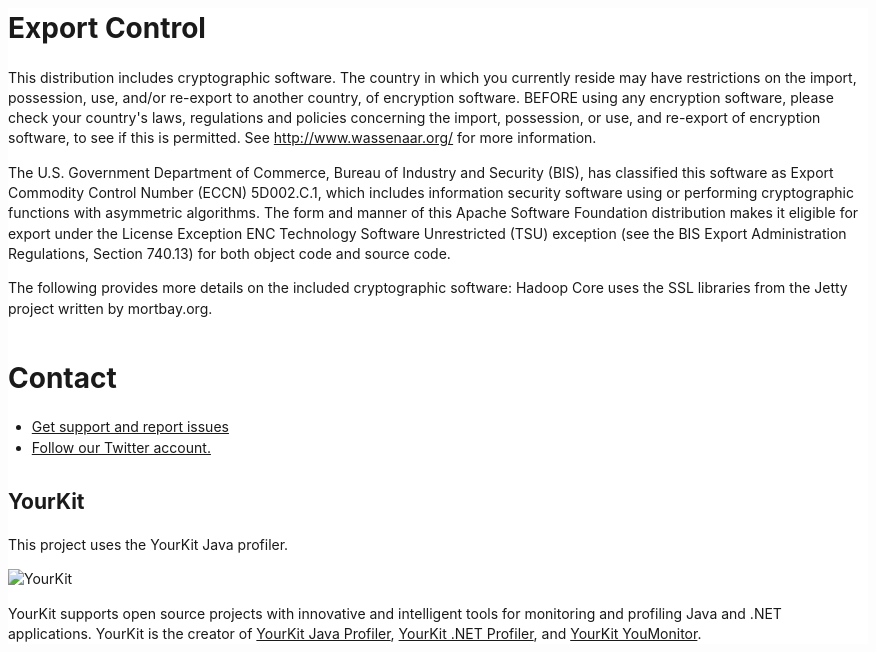 # Export Control

This distribution includes cryptographic software. The country in which you currently reside may have restrictions on the import, possession, use, and/or re-export to another country, of encryption software. BEFORE using any encryption software, please check your country's laws, regulations and policies concerning the import, possession, or use, and re-export of encryption software, to see if this is permitted. See <http://www.wassenaar.org/> for more information. 

The U.S. Government Department of Commerce, Bureau of Industry and Security (BIS), has classified this software as Export Commodity Control Number (ECCN) 5D002.C.1, which includes information security software using or performing cryptographic functions with asymmetric algorithms. The form and manner of this Apache Software Foundation distribution makes it eligible for export under the License Exception ENC Technology Software Unrestricted (TSU) exception (see the BIS Export Administration Regulations, Section 740.13) for both object code and source code.

The following provides more details on the included cryptographic software: Hadoop Core uses the SSL libraries from the Jetty project written by mortbay.org.

# Contact 

<ul>
<li><a href="https://community.hopsworks.ai/">Get support and report issues</a></li>
<li><a href="https://twitter.com/hopshadoop">Follow our Twitter account.</a></li>
</ul>

## YourKit

This project uses the YourKit Java profiler.

![YourKit](https://www.yourkit.com/images/yklogo.png)

YourKit supports open source projects with innovative and intelligent tools
for monitoring and profiling Java and .NET applications.
YourKit is the creator of <a href="https://secure-web.cisco.com/1W2R4YLY2hhGpl65mIlXRE6wo_Bgus3uAHj6kgi6Z1DflVl54XMtQ0_bG4gLyZxrKU1-JaPNp55Q2cQ3ftsKFpnUVDjPE4JGtM4ywlm950byJZCYI-1jgkH92zAIuQCFsDx005KZuETXhdtfIGZqSeQQ3ud1VvgxrlKrtMHbaUr37cdBphqhQeKaE8RxghLsfkxA36zftxus_N3L2xC5TDBkLd-MX8-52U5z1TQvszvleyF7LmsiQvsBqtLJi7VHFDke5NXhRgNcK-CEOltbSOapNonAY_rmdFaIBClzSk3rx561RISOnplyO8DJCbCJcb5VofGSz3w0bk2KkQpj82LYGGWx7gNJRSzVAsOvRb_lA7C1EoNYtlGgK9L061xx9T2HYE6BBDJgx7_QPEzpWqtEqXIQCknqKVaxcVewF06NYAYP8jgAlt977GYVwO0tAP8yR1Bvi0pcPFAYTu9fL8w/https%3A%2F%2Fwww.yourkit.com%2Fjava%2Fprofiler%2F">YourKit Java Profiler</a>,
<a href="https://secure-web.cisco.com/1piGOD1cy48OKLn1ALIiFbXeHFmGSfSNVVDqcuWnvPA2hUN3Z_Lv3HNh2ZhN_6Ji_c2oZo2sYQyBGroEsg--fCuHc-xSESSng1GpR9kkByOi0CLtj5i2NZFEEBEG6cTiultTSPxLP0Rambt3Y6CWrvS0EGIGkmYjrFXsuoT9HOxHok5bgMa8WkgtqBvECPAys02VWYQqTcu_JKRqsWIPIHIwRLhU6tlr-4DkpkLg5JSvVP0_FlyNCO0M0DFOiODn3T05GW3I28z8Jnlu3Ld6_-jawjTn-g3WY7B4br54NVXbNByKClKb57x8rqnPCxrvnpl5fc8piIvSjEArvu0gi26nZS2FBntop2HbLKgMpiBzFz5hFw3aK7Tn1DJC6fMtx1o3HGEM7QVM9wDTEblweqaB52HZUEZ4F1EvMJ7bUnzZzUMyUwN_pL_eAnglXrImic0HdcAIKNvGX1UVpG3XrWg/https%3A%2F%2Fwww.yourkit.com%2F.net%2Fprofiler%2F">YourKit .NET Profiler</a>,
and <a href="https://secure-web.cisco.com/1ujOsbmH037MKBTOxPNGDQ-UEwf1lyUZU_T8luSrnfjvlZ3dmoy52_vMceUkE0-aq7MEmqV-hQ6LyNLKOSfcz5R3vBy_2QsfcVzpzRDD7DQVlRseIAPvD2ChO9bAWRJXp37AFTiBdd1TrHwyexDCIkZp2tCk-AkILPmgMf_scfI0KEBw1qSsbM3ygYKQNgQCwDPIIiwyjs-534HqX7J-kGM3WB7tkWyhL8M9zPwATNoaGj4YjZ4h87bHqZM9rbPmUX-OFaf1LR8ORVTTICc6ZtF61D5RasbUElZHpCaJDPDH2QW1f609IchHvsL6XmB7hOsGmVZbWCZICM9saYYalQK5drI80YmB2e0vr_SiGUh5HW3YOxHJceECxIW9OoL7xEID4HzLW5GLpa0aEB6fWvfTE8rASBFbcAVD-Hij3fn8_7Eqnf4uBsO5qtU6OOdlTgKZQeClRKY3qdogYEB2oeQ/https%3A%2F%2Fwww.yourkit.com%2Fyoumonitor%2F">YourKit YouMonitor</a>.
